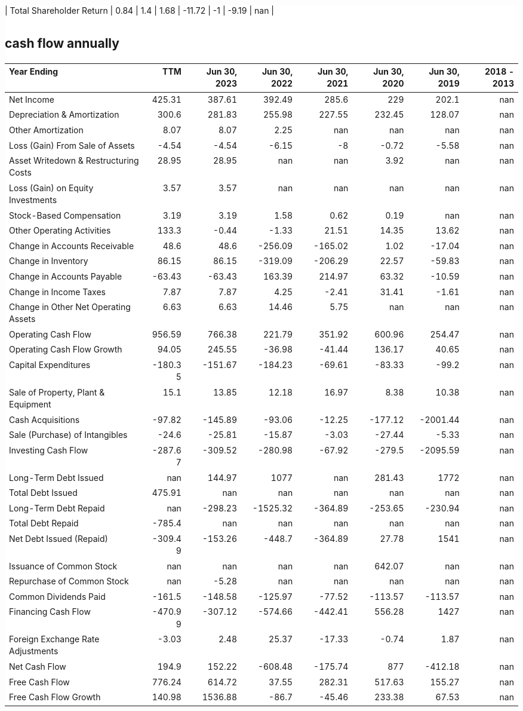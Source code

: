 | Total Shareholder Return |      0.84 |           1.4  |           1.68 |         -11.72 |          -1    |          -9.19 |           nan |

## cash flow annually
| Year Ending                           |     TTM |   Jun 30, 2023 |   Jun 30, 2022 |   Jun 30, 2021 |   Jun 30, 2020 |   Jun 30, 2019 |   2018 - 2013 |
|:--------------------------------------|--------:|---------------:|---------------:|---------------:|---------------:|---------------:|--------------:|
| Net Income                            |  425.31 |         387.61 |         392.49 |         285.6  |         229    |         202.1  |           nan |
| Depreciation & Amortization           |  300.6  |         281.83 |         255.98 |         227.55 |         232.45 |         128.07 |           nan |
| Other Amortization                    |    8.07 |           8.07 |           2.25 |         nan    |         nan    |         nan    |           nan |
| Loss (Gain) From Sale of Assets       |   -4.54 |          -4.54 |          -6.15 |          -8    |          -0.72 |          -5.58 |           nan |
| Asset Writedown & Restructuring Costs |   28.95 |          28.95 |         nan    |         nan    |           3.92 |         nan    |           nan |
| Loss (Gain) on Equity Investments     |    3.57 |           3.57 |         nan    |         nan    |         nan    |         nan    |           nan |
| Stock-Based Compensation              |    3.19 |           3.19 |           1.58 |           0.62 |           0.19 |         nan    |           nan |
| Other Operating Activities            |  133.3  |          -0.44 |          -1.33 |          21.51 |          14.35 |          13.62 |           nan |
| Change in Accounts Receivable         |   48.6  |          48.6  |        -256.09 |        -165.02 |           1.02 |         -17.04 |           nan |
| Change in Inventory                   |   86.15 |          86.15 |        -319.09 |        -206.29 |          22.57 |         -59.83 |           nan |
| Change in Accounts Payable            |  -63.43 |         -63.43 |         163.39 |         214.97 |          63.32 |         -10.59 |           nan |
| Change in Income Taxes                |    7.87 |           7.87 |           4.25 |          -2.41 |          31.41 |          -1.61 |           nan |
| Change in Other Net Operating Assets  |    6.63 |           6.63 |          14.46 |           5.75 |         nan    |         nan    |           nan |
| Operating Cash Flow                   |  956.59 |         766.38 |         221.79 |         351.92 |         600.96 |         254.47 |           nan |
| Operating Cash Flow Growth            |   94.05 |         245.55 |         -36.98 |         -41.44 |         136.17 |          40.65 |           nan |
| Capital Expenditures                  | -180.35 |        -151.67 |        -184.23 |         -69.61 |         -83.33 |         -99.2  |           nan |
| Sale of Property, Plant & Equipment   |   15.1  |          13.85 |          12.18 |          16.97 |           8.38 |          10.38 |           nan |
| Cash Acquisitions                     |  -97.82 |        -145.89 |         -93.06 |         -12.25 |        -177.12 |       -2001.44 |           nan |
| Sale (Purchase) of Intangibles        |  -24.6  |         -25.81 |         -15.87 |          -3.03 |         -27.44 |          -5.33 |           nan |
| Investing Cash Flow                   | -287.67 |        -309.52 |        -280.98 |         -67.92 |        -279.5  |       -2095.59 |           nan |
| Long-Term Debt Issued                 |  nan    |         144.97 |        1077    |         nan    |         281.43 |        1772    |           nan |
| Total Debt Issued                     |  475.91 |         nan    |         nan    |         nan    |         nan    |         nan    |           nan |
| Long-Term Debt Repaid                 |  nan    |        -298.23 |       -1525.32 |        -364.89 |        -253.65 |        -230.94 |           nan |
| Total Debt Repaid                     | -785.4  |         nan    |         nan    |         nan    |         nan    |         nan    |           nan |
| Net Debt Issued (Repaid)              | -309.49 |        -153.26 |        -448.7  |        -364.89 |          27.78 |        1541    |           nan |
| Issuance of Common Stock              |  nan    |         nan    |         nan    |         nan    |         642.07 |         nan    |           nan |
| Repurchase of Common Stock            |  nan    |          -5.28 |         nan    |         nan    |         nan    |         nan    |           nan |
| Common Dividends Paid                 | -161.5  |        -148.58 |        -125.97 |         -77.52 |        -113.57 |        -113.57 |           nan |
| Financing Cash Flow                   | -470.99 |        -307.12 |        -574.66 |        -442.41 |         556.28 |        1427    |           nan |
| Foreign Exchange Rate Adjustments     |   -3.03 |           2.48 |          25.37 |         -17.33 |          -0.74 |           1.87 |           nan |
| Net Cash Flow                         |  194.9  |         152.22 |        -608.48 |        -175.74 |         877    |        -412.18 |           nan |
| Free Cash Flow                        |  776.24 |         614.72 |          37.55 |         282.31 |         517.63 |         155.27 |           nan |
| Free Cash Flow Growth                 |  140.98 |        1536.88 |         -86.7  |         -45.46 |         233.38 |          67.53 |           nan |